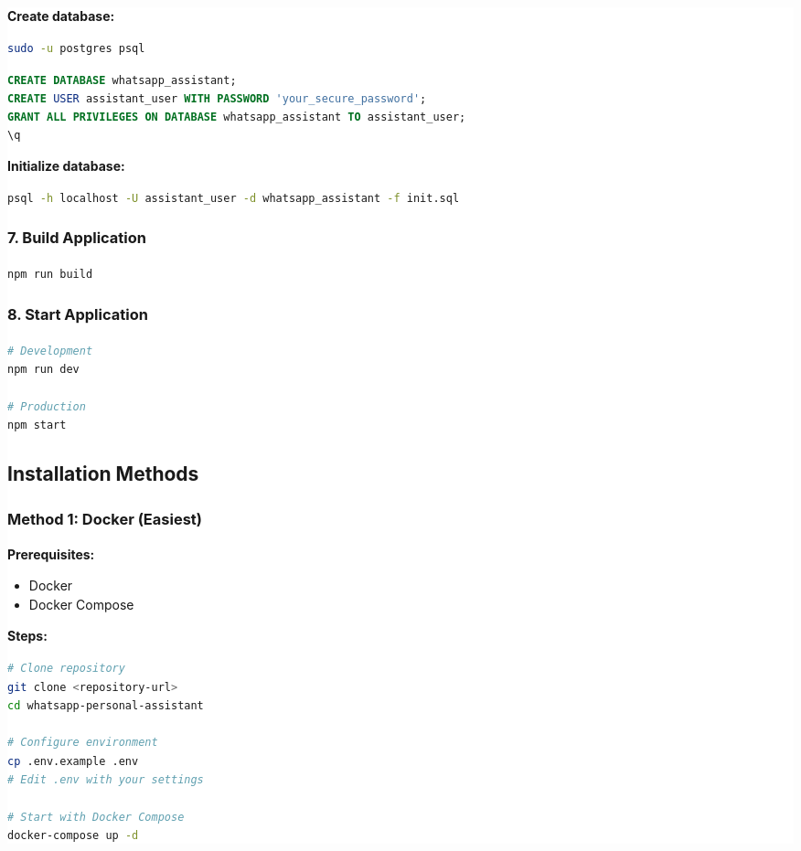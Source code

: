 **Create database:**
```bash
sudo -u postgres psql
```

```sql
CREATE DATABASE whatsapp_assistant;
CREATE USER assistant_user WITH PASSWORD 'your_secure_password';
GRANT ALL PRIVILEGES ON DATABASE whatsapp_assistant TO assistant_user;
\q
```

**Initialize database:**
```bash
psql -h localhost -U assistant_user -d whatsapp_assistant -f init.sql
```

### 7. Build Application

```bash
npm run build
```

### 8. Start Application

```bash
# Development
npm run dev

# Production
npm start
```

## Installation Methods

### Method 1: Docker (Easiest)

**Prerequisites:**
- Docker
- Docker Compose

**Steps:**
```bash
# Clone repository
git clone <repository-url>
cd whatsapp-personal-assistant

# Configure environment
cp .env.example .env
# Edit .env with your settings

# Start with Docker Compose
docker-compose up -d
```
